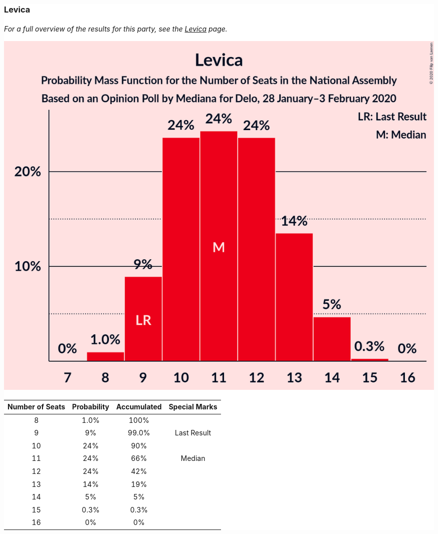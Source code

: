 ### Levica

*For a full overview of the results for this party, see the [Levica](party-levica.html) page.*

![Graph with seats probability mass function not yet produced](2020-02-03-Mediana-seats-pmf-levica.png "Seats Probability Mass Function")

| Number of Seats | Probability | Accumulated | Special Marks |
|:---------------:|:-----------:|:-----------:|:-------------:|
| 8 | 1.0% | 100% |  |
| 9 | 9% | 99.0% | Last Result |
| 10 | 24% | 90% |  |
| 11 | 24% | 66% | Median |
| 12 | 24% | 42% |  |
| 13 | 14% | 19% |  |
| 14 | 5% | 5% |  |
| 15 | 0.3% | 0.3% |  |
| 16 | 0% | 0% |  |
